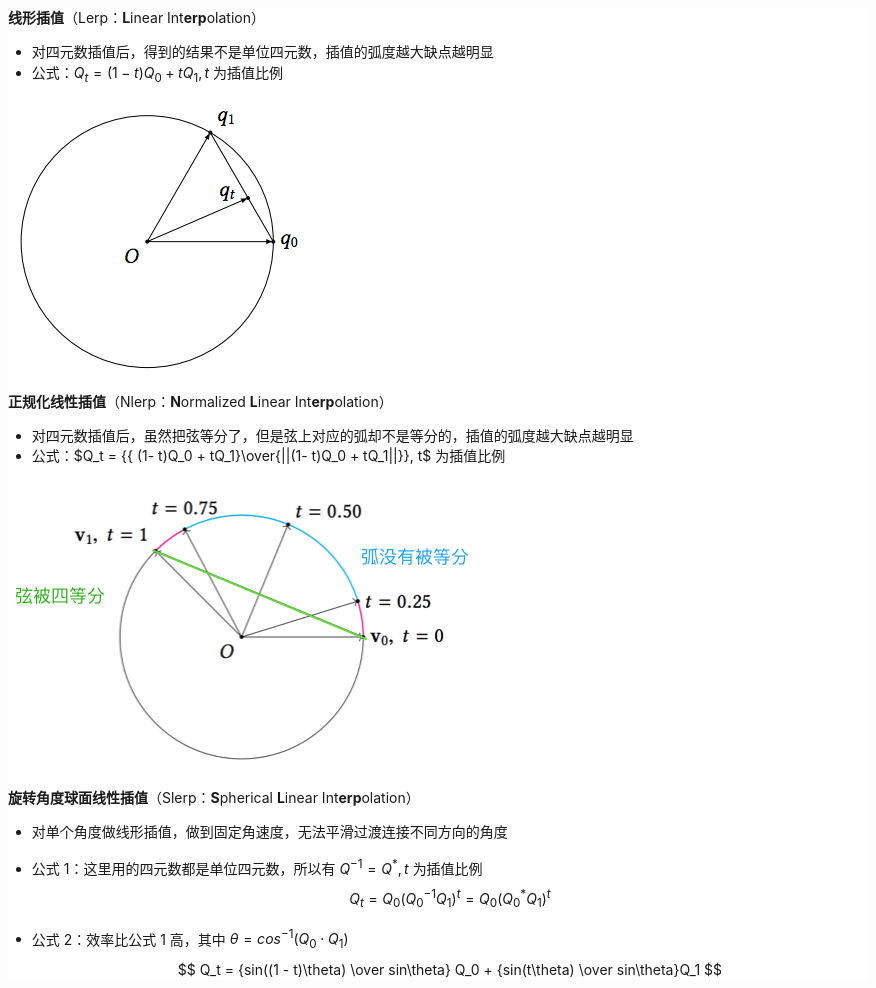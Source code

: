 

**线形插值**（Lerp：**L**inear Int**erp**olation）

- 对四元数插值后，得到的结果不是单位四元数，插值的弧度越大缺点越明显
- 公式：$Q_t = (1- t)Q_0 + t Q_1, t$ 为插值比例

![](images/Lerp.png)



**正规化线性插值**（Nlerp：**N**ormalized **L**inear Int**erp**olation）

- 对四元数插值后，虽然把弦等分了，但是弦上对应的弧却不是等分的，插值的弧度越大缺点越明显
- 公式：$Q_t = {{ (1- t)Q_0 + tQ_1}\over{||(1- t)Q_0 + tQ_1||}}, t$ 为插值比例

![](images/NLerp.png)

**旋转角度球面线性插值**（Slerp：**S**pherical **L**inear Int**erp**olation）

- 对单个角度做线形插值，做到固定角速度，无法平滑过渡连接不同方向的角度
- 公式 1：这里用的四元数都是单位四元数，所以有 $Q^{-1} = Q^*,  t$ 为插值比例
  $$
  Q_t = Q_0(Q_0^{-1}Q_1)^t = Q_0(Q_0^* Q_1)^t​
  $$

- 公式 2：效率比公式 1 高，其中 $\theta = cos^{-1}(Q_0\cdot Q_1)$
  $$
  Q_t = {sin((1 - t)\theta) \over sin\theta} Q_0 + {sin(t\theta) \over sin\theta}Q_1
  $$
